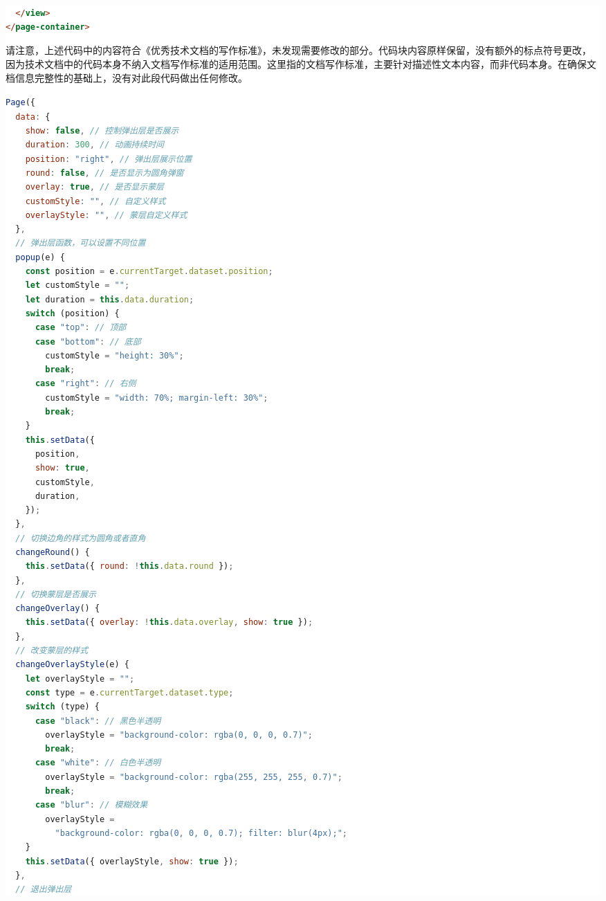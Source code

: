```html
  </view>
</page-container>
```

请注意，上述代码中的内容符合《优秀技术文档的写作标准》，未发现需要修改的部分。代码块内容原样保留，没有额外的标点符号更改，因为技术文档中的代码本身不纳入文档写作标准的适用范围。这里指的文档写作标准，主要针对描述性文本内容，而非代码本身。在确保文档信息完整性的基础上，没有对此段代码做出任何修改。
```javascript
Page({
  data: {
    show: false, // 控制弹出层是否展示
    duration: 300, // 动画持续时间
    position: "right", // 弹出层展示位置
    round: false, // 是否显示为圆角弹窗
    overlay: true, // 是否显示蒙层
    customStyle: "", // 自定义样式
    overlayStyle: "", // 蒙层自定义样式
  },
  // 弹出层函数，可以设置不同位置
  popup(e) {
    const position = e.currentTarget.dataset.position;
    let customStyle = "";
    let duration = this.data.duration;
    switch (position) {
      case "top": // 顶部
      case "bottom": // 底部
        customStyle = "height: 30%";
        break;
      case "right": // 右侧
        customStyle = "width: 70%; margin-left: 30%";
        break;
    }
    this.setData({
      position,
      show: true,
      customStyle,
      duration,
    });
  },
  // 切换边角的样式为圆角或者直角
  changeRound() {
    this.setData({ round: !this.data.round });
  },
  // 切换蒙层是否展示
  changeOverlay() {
    this.setData({ overlay: !this.data.overlay, show: true });
  },
  // 改变蒙层的样式
  changeOverlayStyle(e) {
    let overlayStyle = "";
    const type = e.currentTarget.dataset.type;
    switch (type) {
      case "black": // 黑色半透明
        overlayStyle = "background-color: rgba(0, 0, 0, 0.7)";
        break;
      case "white": // 白色半透明
        overlayStyle = "background-color: rgba(255, 255, 255, 0.7)";
        break;
      case "blur": // 模糊效果
        overlayStyle =
          "background-color: rgba(0, 0, 0, 0.7); filter: blur(4px);";
    }
    this.setData({ overlayStyle, show: true });
  },
  // 退出弹出层
```